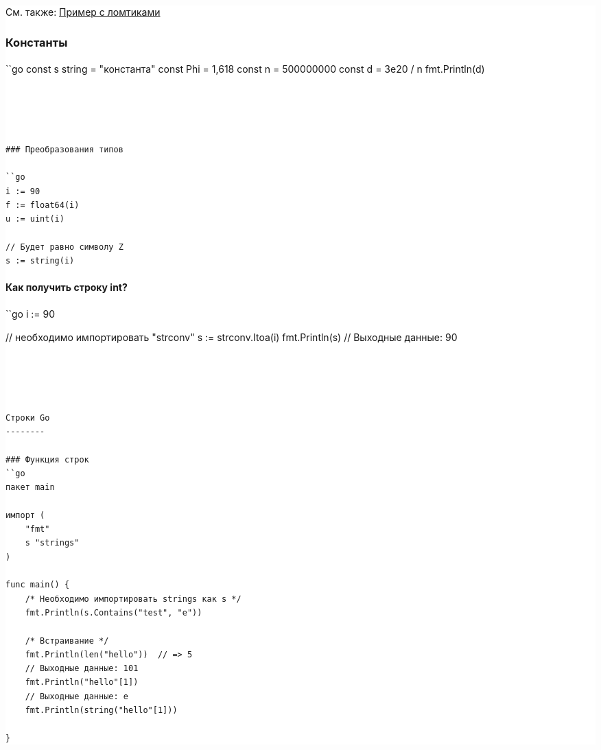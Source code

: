 См. также: [Пример с ломтиками](https://gobyexample.com/slices)






### Константы
``go
const s string = "константа"
const Phi = 1,618
const n = 500000000
const d = 3e20 / n
fmt.Println(d)
```




### Преобразования типов

``go
i := 90
f := float64(i)
u := uint(i)

// Будет равно символу Z
s := string(i)
```

#### Как получить строку int?

``go
i := 90

// необходимо импортировать "strconv"
s := strconv.Itoa(i)
fmt.Println(s) // Выходные данные: 90
```




Строки Go
--------

### Функция строк
``go
пакет main

импорт (
	"fmt"
	s "strings"
)

func main() {
    /* Необходимо импортировать strings как s */
	fmt.Println(s.Contains("test", "e"))

    /* Встраивание */
    fmt.Println(len("hello"))  // => 5
    // Выходные данные: 101
	fmt.Println("hello"[1])
    // Выходные данные: e
	fmt.Println(string("hello"[1]))

}
```